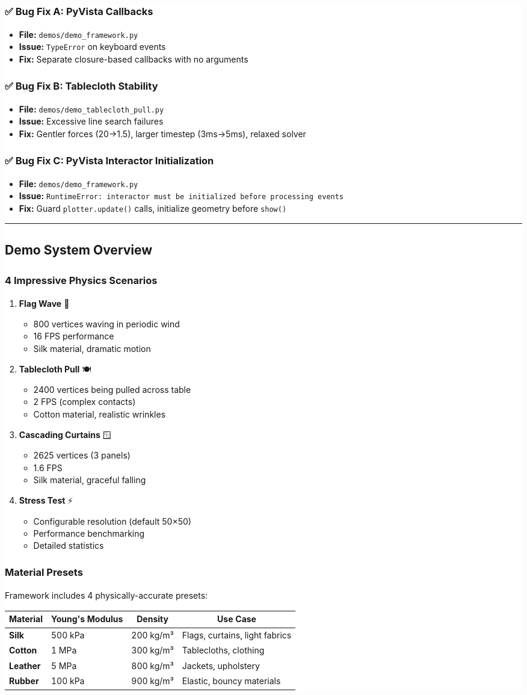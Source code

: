 ### ✅ Bug Fix A: PyVista Callbacks
- **File:** `demos/demo_framework.py`
- **Issue:** `TypeError` on keyboard events
- **Fix:** Separate closure-based callbacks with no arguments

### ✅ Bug Fix B: Tablecloth Stability
- **File:** `demos/demo_tablecloth_pull.py`
- **Issue:** Excessive line search failures
- **Fix:** Gentler forces (20→1.5), larger timestep (3ms→5ms), relaxed solver

### ✅ Bug Fix C: PyVista Interactor Initialization
- **File:** `demos/demo_framework.py`
- **Issue:** `RuntimeError: interactor must be initialized before processing events`
- **Fix:** Guard `plotter.update()` calls, initialize geometry before `show()`

---

## Demo System Overview

### 4 Impressive Physics Scenarios

1. **Flag Wave** 🏴
   - 800 vertices waving in periodic wind
   - 16 FPS performance
   - Silk material, dramatic motion

2. **Tablecloth Pull** 🍽️
   - 2400 vertices being pulled across table
   - 2 FPS (complex contacts)
   - Cotton material, realistic wrinkles

3. **Cascading Curtains** 🪟
   - 2625 vertices (3 panels)
   - 1.6 FPS
   - Silk material, graceful falling

4. **Stress Test** ⚡
   - Configurable resolution (default 50×50)
   - Performance benchmarking
   - Detailed statistics

### Material Presets

Framework includes 4 physically-accurate presets:

| Material | Young's Modulus | Density | Use Case |
|----------|-----------------|---------|----------|
| **Silk** | 500 kPa | 200 kg/m³ | Flags, curtains, light fabrics |
| **Cotton** | 1 MPa | 300 kg/m³ | Tablecloths, clothing |
| **Leather** | 5 MPa | 800 kg/m³ | Jackets, upholstery |
| **Rubber** | 100 kPa | 900 kg/m³ | Elastic, bouncy materials |
